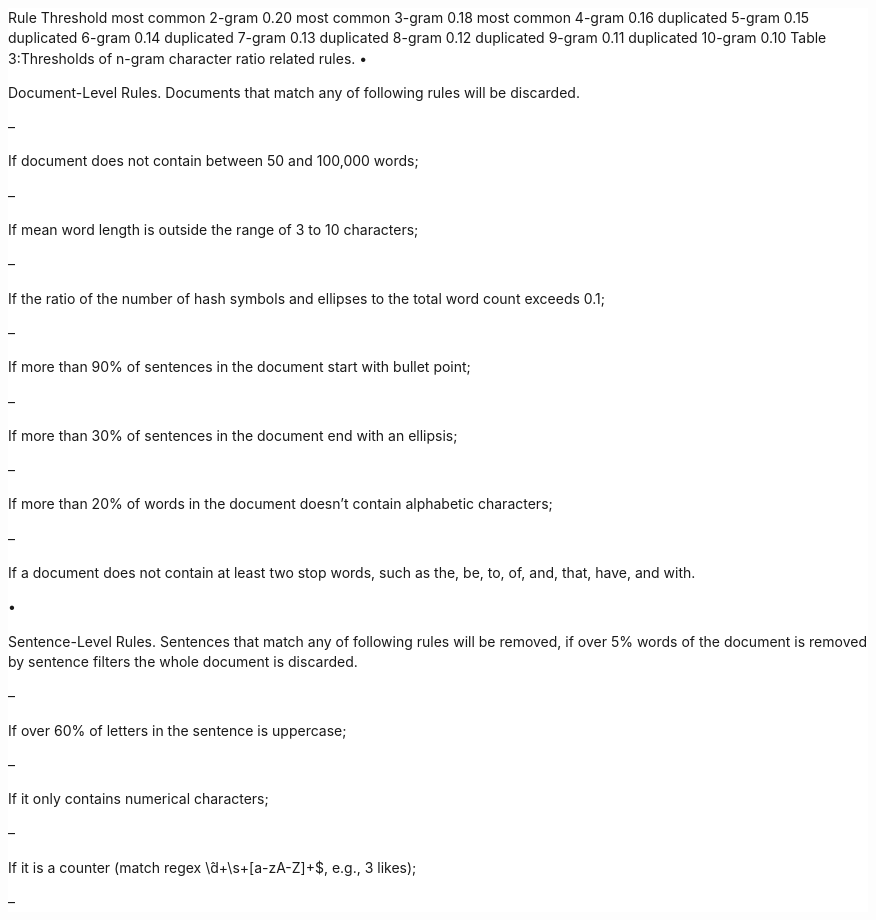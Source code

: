 Rule	Threshold
most common 2-gram	0.20
most common 3-gram	0.18
most common 4-gram	0.16
duplicated 5-gram	0.15
duplicated 6-gram	0.14
duplicated 7-gram	0.13
duplicated 8-gram	0.12
duplicated 9-gram	0.11
duplicated 10-gram	0.10
Table 3:Thresholds of n-gram character ratio related rules.
• 

Document-Level Rules. Documents that match any of following rules will be discarded.

– 

If document does not contain between 50 and 100,000 words;

– 

If mean word length is outside the range of 3 to 10 characters;

– 

If the ratio of the number of hash symbols and ellipses to the total word count exceeds 0.1;

– 

If more than 90% of sentences in the document start with bullet point;

– 

If more than 30% of sentences in the document end with an ellipsis;

– 

If more than 20% of words in the document doesn’t contain alphabetic characters;

– 

If a document does not contain at least two stop words, such as the, be, to, of, and, that, have, and with.

• 

Sentence-Level Rules. Sentences that match any of following rules will be removed, if over 5% words of the document is removed by sentence filters the whole document is discarded.

– 

If over 60% of letters in the sentence is uppercase;

– 

If it only contains numerical characters;

– 

If it is a counter (match regex \̂d+\s+[a-zA-Z]+$, e.g., 3 likes);

– 
